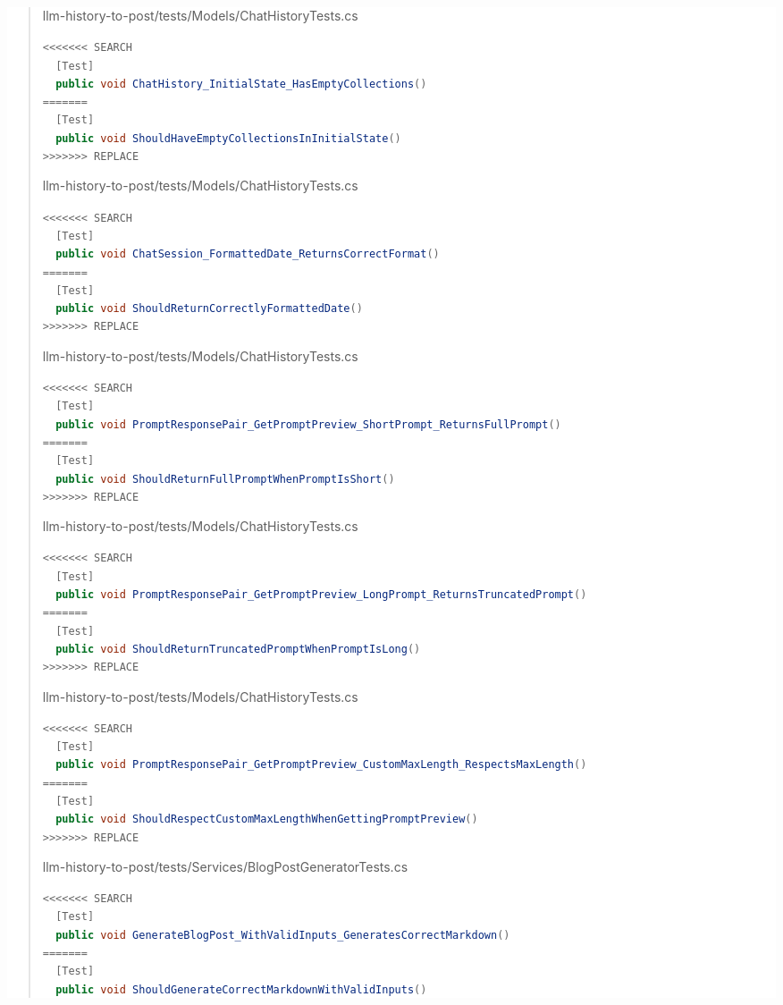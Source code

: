 > 
> llm-history-to-post/tests/Models/ChatHistoryTests.cs
> ```csharp
> <<<<<<< SEARCH
> 	[Test]
> 	public void ChatHistory_InitialState_HasEmptyCollections()
> =======
> 	[Test]
> 	public void ShouldHaveEmptyCollectionsInInitialState()
> >>>>>>> REPLACE
> ```
> 
> llm-history-to-post/tests/Models/ChatHistoryTests.cs
> ```csharp
> <<<<<<< SEARCH
> 	[Test]
> 	public void ChatSession_FormattedDate_ReturnsCorrectFormat()
> =======
> 	[Test]
> 	public void ShouldReturnCorrectlyFormattedDate()
> >>>>>>> REPLACE
> ```
> 
> llm-history-to-post/tests/Models/ChatHistoryTests.cs
> ```csharp
> <<<<<<< SEARCH
> 	[Test]
> 	public void PromptResponsePair_GetPromptPreview_ShortPrompt_ReturnsFullPrompt()
> =======
> 	[Test]
> 	public void ShouldReturnFullPromptWhenPromptIsShort()
> >>>>>>> REPLACE
> ```
> 
> llm-history-to-post/tests/Models/ChatHistoryTests.cs
> ```csharp
> <<<<<<< SEARCH
> 	[Test]
> 	public void PromptResponsePair_GetPromptPreview_LongPrompt_ReturnsTruncatedPrompt()
> =======
> 	[Test]
> 	public void ShouldReturnTruncatedPromptWhenPromptIsLong()
> >>>>>>> REPLACE
> ```
> 
> llm-history-to-post/tests/Models/ChatHistoryTests.cs
> ```csharp
> <<<<<<< SEARCH
> 	[Test]
> 	public void PromptResponsePair_GetPromptPreview_CustomMaxLength_RespectsMaxLength()
> =======
> 	[Test]
> 	public void ShouldRespectCustomMaxLengthWhenGettingPromptPreview()
> >>>>>>> REPLACE
> ```
> 
> llm-history-to-post/tests/Services/BlogPostGeneratorTests.cs
> ```csharp
> <<<<<<< SEARCH
> 	[Test]
> 	public void GenerateBlogPost_WithValidInputs_GeneratesCorrectMarkdown()
> =======
> 	[Test]
> 	public void ShouldGenerateCorrectMarkdownWithValidInputs()